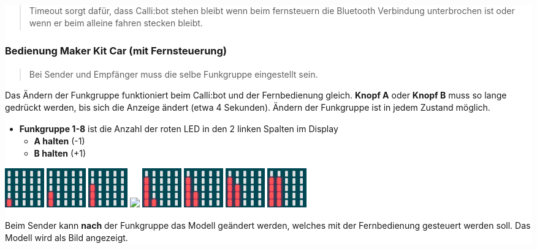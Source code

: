 > Timeout sorgt dafür, dass Calli:bot stehen bleibt wenn beim fernsteuern die Bluetooth Verbindung unterbrochen ist
> oder wenn er beim alleine fahren stecken bleibt.

### Bedienung Maker Kit Car (mit Fernsteuerung)

> Bei Sender und Empfänger muss die selbe Funkgruppe eingestellt sein.

Das Ändern der Funkgruppe funktioniert beim Calli:bot und der Fernbedienung gleich. **Knopf A** oder **Knopf B** muss so lange gedrückt werden, 
bis sich die Anzeige ändert (etwa 4 Sekunden). Ändern der Funkgruppe ist in jedem Zustand möglich.

* **Funkgruppe 1-8** ist die Anzahl der roten LED in den 2 linken Spalten im Display
  *  **A halten** (-1)
  *  **B halten** (+1)

![](png/f1.png) ![](png/f2.png) ![](png/f3.png) ![](png/f4.png) ![](png/f5.png) ![](png/f6.png) ![](png/f7.png) ![](png/f8.png)

Beim Sender kann **nach** der Funkgruppe das Modell geändert werden, welches mit der Fernbedienung gesteuert werden soll.
Das Modell wird als Bild angezeigt. 
